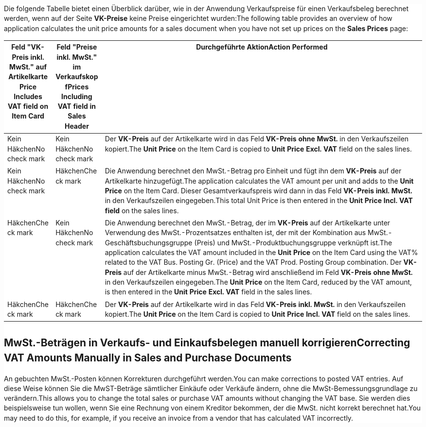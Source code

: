 <span data-ttu-id="bbf58-127">Die folgende Tabelle bietet einen Überblick darüber, wie in der Anwendung Verkaufspreise für einen Verkaufsbeleg berechnet werden, wenn auf der Seite **VK-Preise** keine Preise eingerichtet wurden:</span><span class="sxs-lookup"><span data-stu-id="bbf58-127">The following table provides an overview of how application calculates the unit price amounts for a sales document when you have not set up prices on the **Sales Prices** page:</span></span>  

|<span data-ttu-id="bbf58-128">**Feld "VK-Preis inkl. MwSt." auf Artikelkarte**</span><span class="sxs-lookup"><span data-stu-id="bbf58-128">**Price Includes VAT field on Item Card**</span></span>|<span data-ttu-id="bbf58-129">**Feld "Preise inkl. MwSt." im Verkaufskopf**</span><span class="sxs-lookup"><span data-stu-id="bbf58-129">**Prices Including VAT field in Sales Header**</span></span>|<span data-ttu-id="bbf58-130">**Durchgeführte Aktion**</span><span class="sxs-lookup"><span data-stu-id="bbf58-130">**Action Performed**</span></span>|  
|-----------------------------------------------|----------------------------------------------------|--------------------------|  
|<span data-ttu-id="bbf58-131">Kein Häkchen</span><span class="sxs-lookup"><span data-stu-id="bbf58-131">No check mark</span></span>|<span data-ttu-id="bbf58-132">Kein Häkchen</span><span class="sxs-lookup"><span data-stu-id="bbf58-132">No check mark</span></span>|<span data-ttu-id="bbf58-133">Der **VK-Preis** auf der Artikelkarte wird in das Feld **VK-Preis ohne MwSt.** in den Verkaufszeilen kopiert.</span><span class="sxs-lookup"><span data-stu-id="bbf58-133">The **Unit Price** on the Item Card is copied to **Unit Price Excl. VAT** field on the sales lines.</span></span>|  
|<span data-ttu-id="bbf58-134">Kein Häkchen</span><span class="sxs-lookup"><span data-stu-id="bbf58-134">No check mark</span></span>|<span data-ttu-id="bbf58-135">Häkchen</span><span class="sxs-lookup"><span data-stu-id="bbf58-135">Check mark</span></span>|<span data-ttu-id="bbf58-136">Die Anwendung berechnet den MwSt.-Betrag pro Einheit und fügt ihn dem **VK-Preis** auf der Artikelkarte hinzugefügt.</span><span class="sxs-lookup"><span data-stu-id="bbf58-136">The application calculates the VAT amount per unit and adds to the **Unit Price** on the Item Card.</span></span> <span data-ttu-id="bbf58-137">Dieser Gesamtverkaufspreis wird dann in das Feld **VK-Preis inkl. MwSt.** in den Verkaufszeilen eingegeben.</span><span class="sxs-lookup"><span data-stu-id="bbf58-137">This total Unit Price is then entered in the **Unit Price Incl. VAT field** on the sales lines.</span></span>|  
|<span data-ttu-id="bbf58-138">Häkchen</span><span class="sxs-lookup"><span data-stu-id="bbf58-138">Check mark</span></span>|<span data-ttu-id="bbf58-139">Kein Häkchen</span><span class="sxs-lookup"><span data-stu-id="bbf58-139">No check mark</span></span>|<span data-ttu-id="bbf58-140">Die Anwendung berechnet den MwSt.-Betrag, der im **VK-Preis** auf der Artikelkarte unter Verwendung des MwSt.-Prozentsatzes enthalten ist, der mit der Kombination aus MwSt.-Geschäftsbuchungsgruppe (Preis) und MwSt.-Produktbuchungsgruppe verknüpft ist.</span><span class="sxs-lookup"><span data-stu-id="bbf58-140">The application calculates the VAT amount included in the **Unit Price** on the Item Card using the VAT% related to the VAT Bus. Posting Gr. (Price) and the VAT Prod. Posting Group combination.</span></span> <span data-ttu-id="bbf58-141">Der **VK-Preis** auf der Artikelkarte minus MwSt.-Betrag wird anschließend im Feld **VK-Preis ohne MwSt.** in den Verkaufszeilen eingegeben.</span><span class="sxs-lookup"><span data-stu-id="bbf58-141">The **Unit Price** on the Item Card, reduced by the VAT amount, is then entered in the **Unit Price Excl. VAT** field in the sales lines.</span></span>|  
|<span data-ttu-id="bbf58-142">Häkchen</span><span class="sxs-lookup"><span data-stu-id="bbf58-142">Check mark</span></span>|<span data-ttu-id="bbf58-143">Häkchen</span><span class="sxs-lookup"><span data-stu-id="bbf58-143">Check mark</span></span>|<span data-ttu-id="bbf58-144">Der **VK-Preis** auf der Artikelkarte wird in das Feld **VK-Preis inkl. MwSt.** in den Verkaufszeilen kopiert.</span><span class="sxs-lookup"><span data-stu-id="bbf58-144">The **Unit Price** on the Item Card is copied to **Unit Price Incl. VAT** field on the sales lines.</span></span>|

## <a name="correcting-vat-amounts-manually-in-sales-and-purchase-documents"></a><span data-ttu-id="bbf58-145">MwSt.-Beträgen in Verkaufs- und Einkaufsbelegen manuell korrigieren</span><span class="sxs-lookup"><span data-stu-id="bbf58-145">Correcting VAT Amounts Manually in Sales and Purchase Documents</span></span>  
<span data-ttu-id="bbf58-146">An  gebuchten MwSt.-Posten können Korrekturen durchgeführt werden.</span><span class="sxs-lookup"><span data-stu-id="bbf58-146">You can make corrections to posted VAT entries.</span></span> <span data-ttu-id="bbf58-147">Auf diese Weise können Sie die MwST-Beträge sämtlicher Einkäufe oder Verkäufe ändern, ohne die MwSt-Bemessungsgrundlage zu verändern.</span><span class="sxs-lookup"><span data-stu-id="bbf58-147">This allows you to change the total sales or purchase VAT amounts without changing the VAT base.</span></span> <span data-ttu-id="bbf58-148">Sie werden dies beispielsweise tun wollen, wenn Sie eine Rechnung von einem Kreditor bekommen, der die MwSt. nicht korrekt berechnet hat.</span><span class="sxs-lookup"><span data-stu-id="bbf58-148">You may need to do this, for example, if you receive an invoice from a vendor that has calculated VAT incorrectly.</span></span>  
